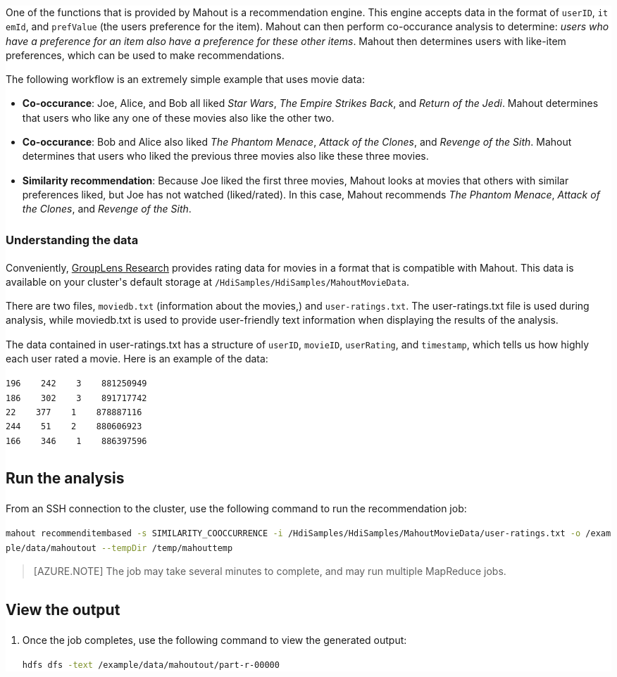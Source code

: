 One of the functions that is provided by Mahout is a recommendation engine. This engine accepts data in the format of `userID`, `itemId`, and `prefValue` (the users preference for the item). Mahout can then perform co-occurance analysis to determine: *users who have a preference for an item also have a preference for these other items*. Mahout then determines users with like-item preferences, which can be used to make recommendations.

The following workflow is an extremely simple example that uses movie data:

* **Co-occurance**: Joe, Alice, and Bob all liked *Star Wars*, *The Empire Strikes Back*, and *Return of the Jedi*. Mahout determines that users who like any one of these movies also like the other two.

* **Co-occurance**: Bob and Alice also liked *The Phantom Menace*, *Attack of the Clones*, and *Revenge of the Sith*. Mahout determines that users who liked the previous three movies also like these three movies.

* **Similarity recommendation**: Because Joe liked the first three movies, Mahout looks at movies that others with similar preferences liked, but Joe has not watched (liked/rated). In this case, Mahout recommends *The Phantom Menace*, *Attack of the Clones*, and *Revenge of the Sith*.

### Understanding the data

Conveniently, [GroupLens Research][movielens] provides rating data for movies in a format that is compatible with Mahout. This data is available on your cluster's default storage at `/HdiSamples/HdiSamples/MahoutMovieData`.

There are two files, `moviedb.txt` (information about the movies,) and `user-ratings.txt`. The user-ratings.txt file is used during analysis, while moviedb.txt is used to provide user-friendly text information when displaying the results of the analysis.

The data contained in user-ratings.txt has a structure of `userID`, `movieID`, `userRating`, and `timestamp`, which tells us how highly each user rated a movie. Here is an example of the data:

    196    242    3    881250949
    186    302    3    891717742
    22    377    1    878887116
    244    51    2    880606923
    166    346    1    886397596

## Run the analysis

From an SSH connection to the cluster, use the following command to run the recommendation job:

```bash
mahout recommenditembased -s SIMILARITY_COOCCURRENCE -i /HdiSamples/HdiSamples/MahoutMovieData/user-ratings.txt -o /example/data/mahoutout --tempDir /temp/mahouttemp
```

> [AZURE.NOTE]
> The job may take several minutes to complete, and may run multiple MapReduce jobs.

## View the output

1. Once the job completes, use the following command to view the generated output:
    
    ```bash
    hdfs dfs -text /example/data/mahoutout/part-r-00000
    ```


[build]: http://mahout.apache.org/developers/buildingmahout.html
[movielens]: http://grouplens.org/datasets/movielens/
[100k]: http://files.grouplens.org/datasets/movielens/ml-100k.zip
[getstarted]: /documentation/articles/hdinsight-hadoop-tutorial-get-started-windows-v1/
[upload]: /documentation/articles/hdinsight-upload-data/
[ml]: http://en.wikipedia.org/wiki/Machine_learning
[forest]: http://en.wikipedia.org/wiki/Random_forest
[management]: https://manage.windowsazure.cn/
[enableremote]: ./media/hdinsight-mahout/enableremote.png
[connect]: ./media/hdinsight-mahout/connect.png
[hadoopcli]: ./media/hdinsight-mahout/hadoopcli.png
[tools]: https://github.com/Blackmist/hdinsight-tools